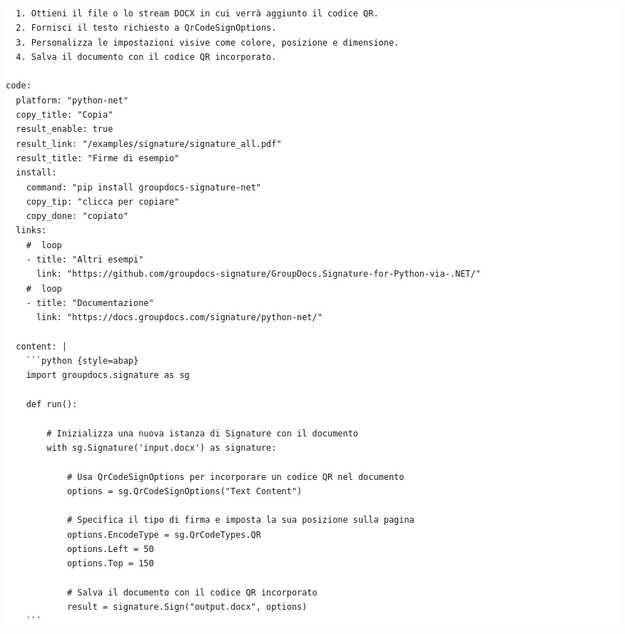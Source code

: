       1. Ottieni il file o lo stream DOCX in cui verrà aggiunto il codice QR.
      2. Fornisci il testo richiesto a QrCodeSignOptions.
      3. Personalizza le impostazioni visive come colore, posizione e dimensione.
      4. Salva il documento con il codice QR incorporato.
   
    code:
      platform: "python-net"
      copy_title: "Copia"
      result_enable: true
      result_link: "/examples/signature/signature_all.pdf"
      result_title: "Firme di esempio"
      install:
        command: "pip install groupdocs-signature-net"
        copy_tip: "clicca per copiare"
        copy_done: "copiato"
      links:
        #  loop
        - title: "Altri esempi"
          link: "https://github.com/groupdocs-signature/GroupDocs.Signature-for-Python-via-.NET/"
        #  loop
        - title: "Documentazione"
          link: "https://docs.groupdocs.com/signature/python-net/"
          
      content: |
        ```python {style=abap}
        import groupdocs.signature as sg

        def run():

            # Inizializza una nuova istanza di Signature con il documento
            with sg.Signature('input.docx') as signature:

                # Usa QrCodeSignOptions per incorporare un codice QR nel documento
                options = sg.QrCodeSignOptions("Text Content")

                # Specifica il tipo di firma e imposta la sua posizione sulla pagina
                options.EncodeType = sg.QrCodeTypes.QR
                options.Left = 50
                options.Top = 150

                # Salva il documento con il codice QR incorporato
                result = signature.Sign("output.docx", options)
        ```            
